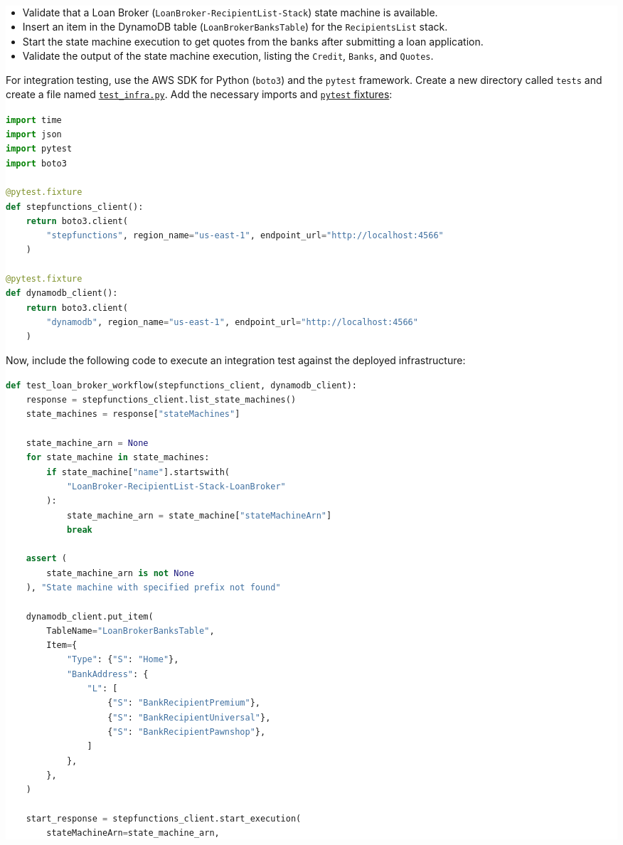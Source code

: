 -   Validate that a Loan Broker (`LoanBroker-RecipientList-Stack`) state machine is available.
-   Insert an item in the DynamoDB table (`LoanBrokerBanksTable`) for the `RecipientsList` stack.
-   Start the state machine execution to get quotes from the banks after submitting a loan application.
-   Validate the output of the state machine execution, listing the `Credit`, `Banks`, and `Quotes`.

For integration testing, use the AWS SDK for Python (`boto3`) and the `pytest` framework. Create a new directory called `tests` and create a file named [`test_infra.py`](http://infra.py). Add the necessary imports and [`pytest` fixtures](https://docs.pytest.org/en/6.2.x/reference.html#fixtures-api):

```python
import time
import json
import pytest
import boto3

@pytest.fixture
def stepfunctions_client():
    return boto3.client(
        "stepfunctions", region_name="us-east-1", endpoint_url="http://localhost:4566"
    )

@pytest.fixture
def dynamodb_client():
    return boto3.client(
        "dynamodb", region_name="us-east-1", endpoint_url="http://localhost:4566"
    )
```

Now, include the following code to execute an integration test against the deployed infrastructure:

```python
def test_loan_broker_workflow(stepfunctions_client, dynamodb_client):
    response = stepfunctions_client.list_state_machines()
    state_machines = response["stateMachines"]

    state_machine_arn = None
    for state_machine in state_machines:
        if state_machine["name"].startswith(
            "LoanBroker-RecipientList-Stack-LoanBroker"
        ):
            state_machine_arn = state_machine["stateMachineArn"]
            break

    assert (
        state_machine_arn is not None
    ), "State machine with specified prefix not found"

    dynamodb_client.put_item(
        TableName="LoanBrokerBanksTable",
        Item={
            "Type": {"S": "Home"},
            "BankAddress": {
                "L": [
                    {"S": "BankRecipientPremium"},
                    {"S": "BankRecipientUniversal"},
                    {"S": "BankRecipientPawnshop"},
                ]
            },
        },
    )

    start_response = stepfunctions_client.start_execution(
        stateMachineArn=state_machine_arn,
```